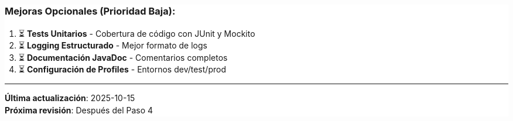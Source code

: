 ### Mejoras Opcionales (Prioridad Baja):
1. ⏳ **Tests Unitarios** - Cobertura de código con JUnit y Mockito
2. ⏳ **Logging Estructurado** - Mejor formato de logs
3. ⏳ **Documentación JavaDoc** - Comentarios completos
4. ⏳ **Configuración de Profiles** - Entornos dev/test/prod

---

**Última actualización**: 2025-10-15  
**Próxima revisión**: Después del Paso 4
